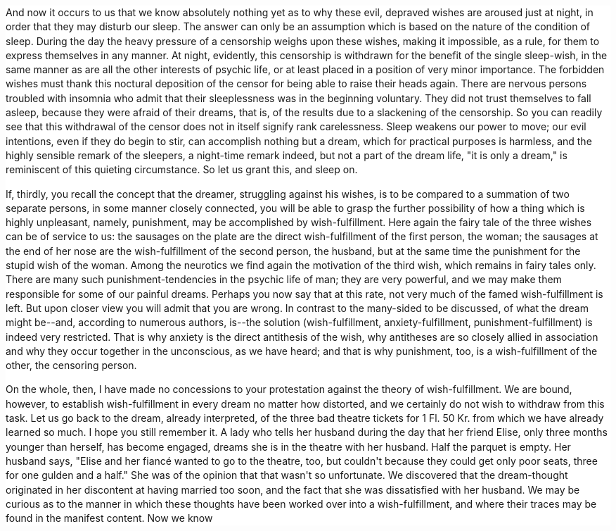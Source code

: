 And now it occurs to us that we know absolutely nothing yet as to why
these evil, depraved wishes are aroused just at night, in order that
they may disturb our sleep. The answer can only be an assumption which
is based on the nature of the condition of sleep. During the day the
heavy pressure of a censorship weighs upon these wishes, making it
impossible, as a rule, for them to express themselves in any manner. At
night, evidently, this censorship is withdrawn for the benefit of the
single sleep-wish, in the same manner as are all the other interests of
psychic life, or at least placed in a position of very minor importance.
The forbidden wishes must thank this noctural deposition of the censor
for being able to raise their heads again. There are nervous persons
troubled with insomnia who admit that their sleeplessness was in the
beginning voluntary. They did not trust themselves to fall asleep,
because they were afraid of their dreams, that is, of the results due to
a slackening of the censorship. So you can readily see that this
withdrawal of the censor does not in itself signify rank carelessness.
Sleep weakens our power to move; our evil intentions, even if they do
begin to stir, can accomplish nothing but a dream, which for practical
purposes is harmless, and the highly sensible remark of the sleepers, a
night-time remark indeed, but not a part of the dream life, "it is only
a dream," is reminiscent of this quieting circumstance. So let us grant
this, and sleep on.

If, thirdly, you recall the concept that the dreamer, struggling against
his wishes, is to be compared to a summation of two separate persons, in
some manner closely connected, you will be able to grasp the further
possibility of how a thing which is highly unpleasant, namely,
punishment, may be accomplished by wish-fulfillment. Here again the
fairy tale of the three wishes can be of service to us: the sausages on
the plate are the direct wish-fulfillment of the first person, the
woman; the sausages at the end of her nose are the wish-fulfillment of
the second person, the husband, but at the same time the punishment for
the stupid wish of the woman. Among the neurotics we find again the
motivation of the third wish, which remains in fairy tales only. There
are many such punishment-tendencies in the psychic life of man; they are
very powerful, and we may make them responsible for some of our painful
dreams. Perhaps you now say that at this rate, not very much of the
famed wish-fulfillment is left. But upon closer view you will admit
that you are wrong. In contrast to the many-sided to be discussed, of
what the dream might be--and, according to numerous authors, is--the
solution (wish-fulfillment, anxiety-fulfillment, punishment-fulfillment)
is indeed very restricted. That is why anxiety is the direct antithesis
of the wish, why antitheses are so closely allied in association and why
they occur together in the unconscious, as we have heard; and that is
why punishment, too, is a wish-fulfillment of the other, the censoring
person.

On the whole, then, I have made no concessions to your protestation
against the theory of wish-fulfillment. We are bound, however, to
establish wish-fulfillment in every dream no matter how distorted, and
we certainly do not wish to withdraw from this task. Let us go back to
the dream, already interpreted, of the three bad theatre tickets for 1
Fl. 50 Kr. from which we have already learned so much. I hope you still
remember it. A lady who tells her husband during the day that her friend
Elise, only three months younger than herself, has become engaged,
dreams she is in the theatre with her husband. Half the parquet is
empty. Her husband says, "Elise and her fiancé wanted to go to the
theatre, too, but couldn't because they could get only poor seats, three
for one gulden and a half." She was of the opinion that that wasn't so
unfortunate. We discovered that the dream-thought originated in her
discontent at having married too soon, and the fact that she was
dissatisfied with her husband. We may be curious as to the manner in
which these thoughts have been worked over into a wish-fulfillment, and
where their traces may be found in the manifest content. Now we know